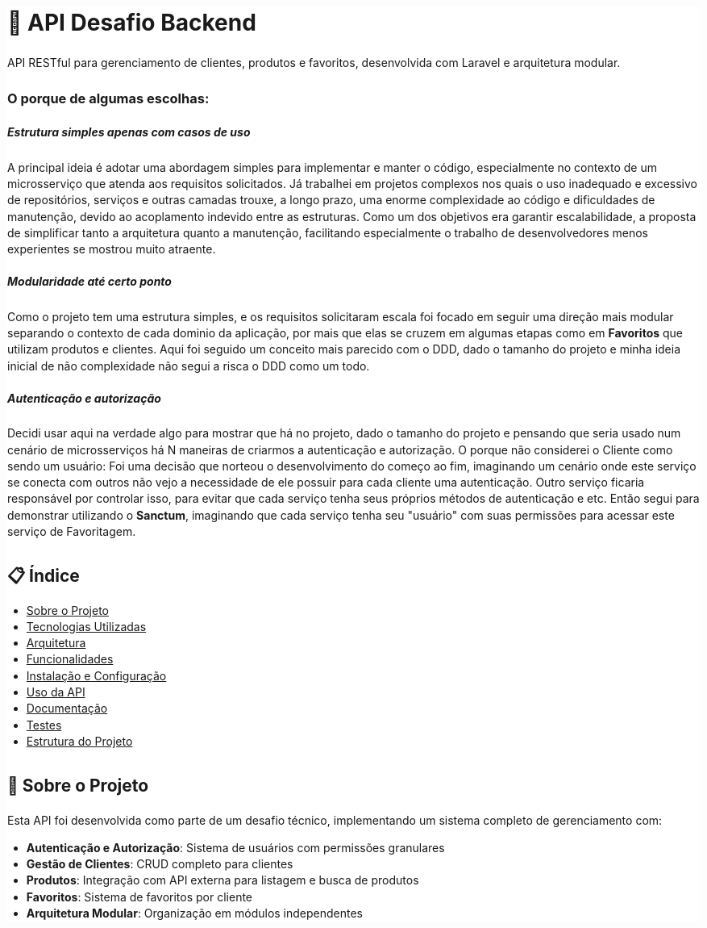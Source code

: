 # 🚀 API Desafio Backend

API RESTful para gerenciamento de clientes, produtos e favoritos, desenvolvida com Laravel e arquitetura modular.

### O porque de algumas escolhas:
##### Estrutura simples apenas com casos de uso
 A principal ideia é adotar uma abordagem simples para implementar e manter o código, especialmente no contexto de um microsserviço que atenda aos requisitos solicitados. Já trabalhei em projetos complexos nos quais o uso inadequado e excessivo de repositórios, serviços e outras camadas trouxe, a longo prazo, uma enorme complexidade ao código e dificuldades de manutenção, devido ao acoplamento indevido entre as estruturas. Como um dos objetivos era garantir escalabilidade, a proposta de simplificar tanto a arquitetura quanto a manutenção, facilitando especialmente o trabalho de desenvolvedores menos experientes se mostrou muito atraente.

##### Modularidade até certo ponto
Como o projeto tem uma estrutura simples, e os requisitos solicitaram escala foi focado em seguir uma direção mais modular separando o contexto de cada dominio da aplicação, por mais que elas se cruzem em algumas etapas como em **Favoritos** que utilizam produtos e clientes. Aqui foi seguido um conceito mais parecido com o DDD, dado o tamanho do projeto e minha ideia inicial de não complexidade não segui a risca o DDD como um todo.

##### Autenticação e autorização
Decidi usar aqui na verdade algo para mostrar que há no projeto, dado o tamanho do projeto e pensando que seria usado num cenário de microsserviços há N maneiras de criarmos a autenticação e autorização. O porque não considerei o Cliente como sendo um usuário: Foi uma decisão que norteou o desenvolvimento do começo ao fim, imaginando um cenário onde este serviço se conecta com outros não vejo a necessidade de ele possuir para cada cliente uma autenticação. Outro serviço ficaria responsável por controlar isso, para evitar que cada serviço tenha seus próprios métodos de autenticação e etc. Então segui para demonstrar utilizando o **Sanctum**, imaginando que cada serviço tenha seu "usuário" com suas permissões para acessar este serviço de Favoritagem.

## 📋 Índice
- [Sobre o Projeto](#sobre-o-projeto)
- [Tecnologias Utilizadas](#tecnologias-utilizadas)
- [Arquitetura](#arquitetura)
- [Funcionalidades](#funcionalidades)
- [Instalação e Configuração](#instalação-e-configuração)
- [Uso da API](#uso-da-api)
- [Documentação](#Documentação)
- [Testes](#testes)
- [Estrutura do Projeto](#estrutura-do-projeto)

## 🎯 Sobre o Projeto

Esta API foi desenvolvida como parte de um desafio técnico, implementando um sistema completo de gerenciamento com:

- **Autenticação e Autorização**: Sistema de usuários com permissões granulares
- **Gestão de Clientes**: CRUD completo para clientes
- **Produtos**: Integração com API externa para listagem e busca de produtos
- **Favoritos**: Sistema de favoritos por cliente
- **Arquitetura Modular**: Organização em módulos independentes
